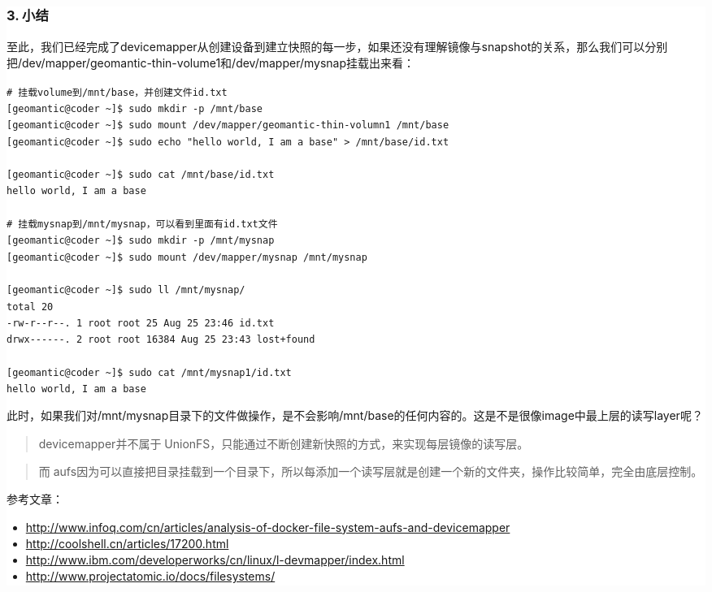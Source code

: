 
### 3. 小结
至此，我们已经完成了devicemapper从创建设备到建立快照的每一步，如果还没有理解镜像与snapshot的关系，那么我们可以分别把/dev/mapper/geomantic-thin-volume1和/dev/mapper/mysnap挂载出来看：

```shell
# 挂载volume到/mnt/base，并创建文件id.txt
[geomantic@coder ~]$ sudo mkdir -p /mnt/base
[geomantic@coder ~]$ sudo mount /dev/mapper/geomantic-thin-volumn1 /mnt/base
[geomantic@coder ~]$ sudo echo "hello world, I am a base" > /mnt/base/id.txt

[geomantic@coder ~]$ sudo cat /mnt/base/id.txt
hello world, I am a base

# 挂载mysnap到/mnt/mysnap，可以看到里面有id.txt文件
[geomantic@coder ~]$ sudo mkdir -p /mnt/mysnap
[geomantic@coder ~]$ sudo mount /dev/mapper/mysnap /mnt/mysnap

[geomantic@coder ~]$ sudo ll /mnt/mysnap/
total 20
-rw-r--r--. 1 root root 25 Aug 25 23:46 id.txt
drwx------. 2 root root 16384 Aug 25 23:43 lost+found

[geomantic@coder ~]$ sudo cat /mnt/mysnap1/id.txt
hello world, I am a base
```
此时，如果我们对/mnt/mysnap目录下的文件做操作，是不会影响/mnt/base的任何内容的。这是不是很像image中最上层的读写layer呢？



> devicemapper并不属于 UnionFS，只能通过不断创建新快照的方式，来实现每层镜像的读写层。

> 而 aufs因为可以直接把目录挂载到一个目录下，所以每添加一个读写层就是创建一个新的文件夹，操作比较简单，完全由底层控制。



参考文章：

- http://www.infoq.com/cn/articles/analysis-of-docker-file-system-aufs-and-devicemapper
- http://coolshell.cn/articles/17200.html
- http://www.ibm.com/developerworks/cn/linux/l-devmapper/index.html
- http://www.projectatomic.io/docs/filesystems/


